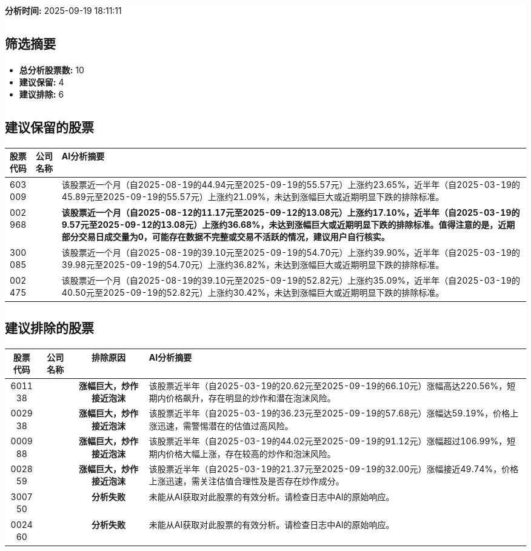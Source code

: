 **分析时间:** 2025-09-19 18:11:11

## 筛选摘要

- **总分析股票数:** 10
- **建议保留:** 4
- **建议排除:** 6

## 建议保留的股票

| 股票代码 | 公司名称 | AI分析摘要 |
|:---:|:---:|:---|
| 603009 |  | 该股票近一个月（自2025-08-19的44.94元至2025-09-19的55.57元）上涨约23.65%，近半年（自2025-03-19的45.89元至2025-09-19的55.57元）上涨约21.09%，未达到涨幅巨大或近期明显下跌的排除标准。 |
| 002968 |  | **该股票近一个月（自2025-08-12的11.17元至2025-09-12的13.08元）上涨约17.10%，近半年（自2025-03-19的9.57元至2025-09-12的13.08元）上涨约36.68%，未达到涨幅巨大或近期明显下跌的排除标准。值得注意的是，近期部分交易日成交量为0，可能存在数据不完整或交易不活跃的情况，建议用户自行核实。** |
| 300085 |  | 该股票近一个月（自2025-08-19的39.10元至2025-09-19的54.70元）上涨约39.90%，近半年（自2025-03-19的39.98元至2025-09-19的54.70元）上涨约36.82%，未达到涨幅巨大或近期明显下跌的排除标准。 |
| 002475 |  | 该股票近一个月（自2025-08-19的39.10元至2025-09-19的52.82元）上涨约35.09%，近半年（自2025-03-19的40.50元至2025-09-19的52.82元）上涨约30.42%，未达到涨幅巨大或近期明显下跌的排除标准。 |

## 建议排除的股票

| 股票代码 | 公司名称 | 排除原因 | AI分析摘要 |
|:---:|:---:|:---:|:---|
| 601138 |  | **涨幅巨大，炒作接近泡沫** | 该股票近半年（自2025-03-19的20.62元至2025-09-19的66.10元）涨幅高达220.56%，短期内价格飙升，存在明显的炒作和潜在泡沫风险。 |
| 002938 |  | **涨幅巨大，炒作接近泡沫** | 该股票近半年（自2025-03-19的36.23元至2025-09-19的57.68元）涨幅达59.19%，价格上涨迅速，需警惕潜在的估值过高风险。 |
| 000988 |  | **涨幅巨大，炒作接近泡沫** | 该股票近半年（自2025-03-19的44.02元至2025-09-19的91.12元）涨幅超过106.99%，短期内价格大幅上涨，存在较高的炒作和泡沫风险。 |
| 002859 |  | **涨幅巨大，炒作接近泡沫** | 该股票近半年（自2025-03-19的21.37元至2025-09-19的32.00元）涨幅接近49.74%，价格上涨迅速，需关注估值合理性及是否存在炒作成分。 |
| 300750 |  | **分析失败** | 未能从AI获取对此股票的有效分析。请检查日志中AI的原始响应。 |
| 002460 |  | **分析失败** | 未能从AI获取对此股票的有效分析。请检查日志中AI的原始响应。 |
